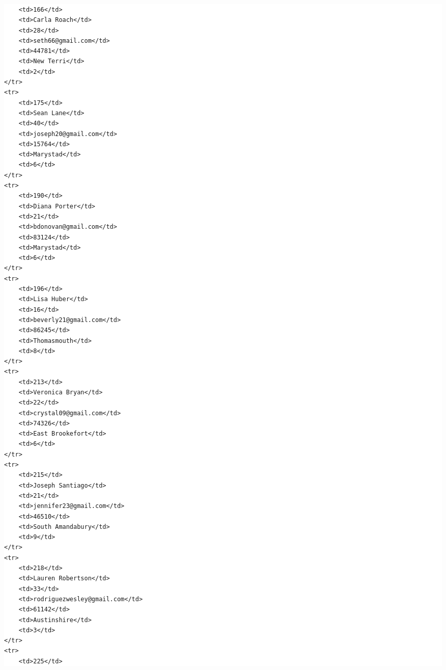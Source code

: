         <td>166</td>
        <td>Carla Roach</td>
        <td>28</td>
        <td>seth66@gmail.com</td>
        <td>44781</td>
        <td>New Terri</td>
        <td>2</td>
    </tr>
    <tr>
        <td>175</td>
        <td>Sean Lane</td>
        <td>40</td>
        <td>joseph20@gmail.com</td>
        <td>15764</td>
        <td>Marystad</td>
        <td>6</td>
    </tr>
    <tr>
        <td>190</td>
        <td>Diana Porter</td>
        <td>21</td>
        <td>bdonovan@gmail.com</td>
        <td>83124</td>
        <td>Marystad</td>
        <td>6</td>
    </tr>
    <tr>
        <td>196</td>
        <td>Lisa Huber</td>
        <td>16</td>
        <td>beverly21@gmail.com</td>
        <td>86245</td>
        <td>Thomasmouth</td>
        <td>8</td>
    </tr>
    <tr>
        <td>213</td>
        <td>Veronica Bryan</td>
        <td>22</td>
        <td>crystal09@gmail.com</td>
        <td>74326</td>
        <td>East Brookefort</td>
        <td>6</td>
    </tr>
    <tr>
        <td>215</td>
        <td>Joseph Santiago</td>
        <td>21</td>
        <td>jennifer23@gmail.com</td>
        <td>46510</td>
        <td>South Amandabury</td>
        <td>9</td>
    </tr>
    <tr>
        <td>218</td>
        <td>Lauren Robertson</td>
        <td>33</td>
        <td>rodriguezwesley@gmail.com</td>
        <td>61142</td>
        <td>Austinshire</td>
        <td>3</td>
    </tr>
    <tr>
        <td>225</td>